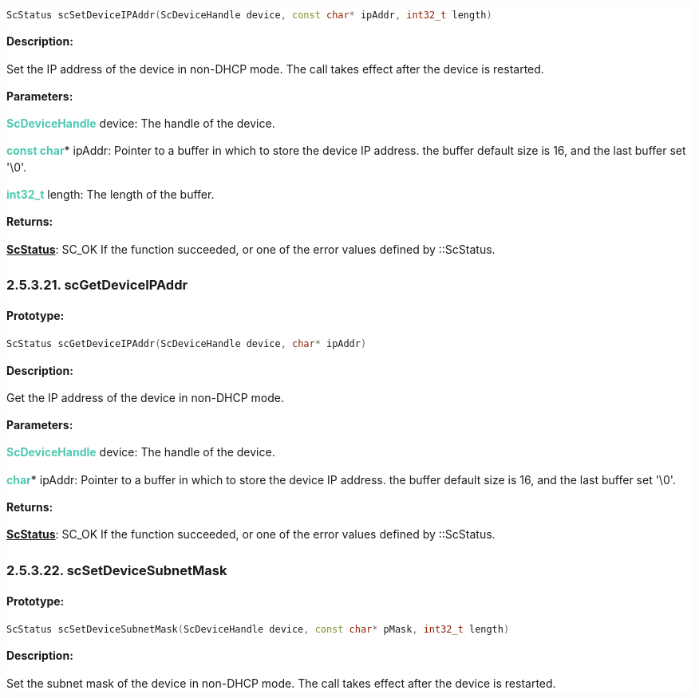 ```cpp
ScStatus scSetDeviceIPAddr(ScDeviceHandle device, const char* ipAddr, int32_t length)
```

**Description:**

Set the IP address of the device in non-DHCP mode. The call takes effect after the device is restarted.

**Parameters:**

<span style="color: #4ec9b0; font-weight: bold">ScDeviceHandle</span> device: The handle of the device.

<span style="color: #4ec9b0; font-weight: bold">const char</span>\* ipAddr: Pointer to a buffer in which to store the device IP address. the buffer default size is 16, and the last buffer set '\0'.

<span style="color: #4ec9b0; font-weight: bold">int32_t</span> length: The length of the buffer.

**Returns:**

[**ScStatus**](#_2514-scstatus): SC_OK If the function succeeded, or one of the error values defined by ::ScStatus.

### 2.5.3.21. scGetDeviceIPAddr

**Prototype:**

```cpp
ScStatus scGetDeviceIPAddr(ScDeviceHandle device, char* ipAddr)
```

**Description:**

Get the IP address of the device in non-DHCP mode.

**Parameters:**

<span style="color: #4ec9b0; font-weight: bold">ScDeviceHandle</span> device: The handle of the device.

<span style="color: #4ec9b0; font-weight: bold">char</span>\* ipAddr: Pointer to a buffer in which to store the device IP address. the buffer default size is 16, and the last buffer set '\0'.

**Returns:**

[**ScStatus**](#_2514-scstatus): SC_OK If the function succeeded, or one of the error values defined by ::ScStatus.

### 2.5.3.22. scSetDeviceSubnetMask

**Prototype:**

```cpp
ScStatus scSetDeviceSubnetMask(ScDeviceHandle device, const char* pMask, int32_t length)
```

**Description:**

Set the subnet mask of the device in non-DHCP mode. The call takes effect after the device is restarted.
